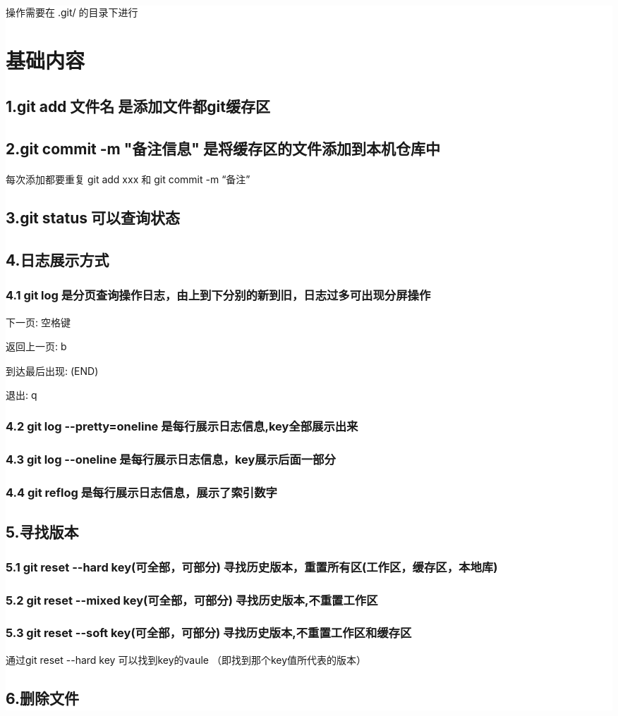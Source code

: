操作需要在 .git/ 的目录下进行

# 基础内容

## 1.git add 文件名		是添加文件都git缓存区



## 2.git commit -m "备注信息"		是将缓存区的文件添加到本机仓库中

每次添加都要重复 git add xxx 和 git commit -m “备注”



## 3.git status		可以查询状态



## 4.日志展示方式

### 4.1  git log		是分页查询操作日志，由上到下分别的新到旧，日志过多可出现分屏操作

下一页: 空格键

返回上一页: b

到达最后出现: (END)

退出: q

### 4.2  git log --pretty=oneline		是每行展示日志信息,key全部展示出来

### 4.3  git log --oneline		是每行展示日志信息，key展示后面一部分

### 4.4 **git reflog		是每行展示日志信息，展示了索引数字**



## 5.寻找版本

### 5.1 git reset --hard key(可全部，可部分)		寻找历史版本，重置所有区(工作区，缓存区，本地库)

### 5.2 git reset --mixed key(可全部，可部分)		寻找历史版本,不重置工作区

### 5.3 git reset --soft key(可全部，可部分)		寻找历史版本,不重置工作区和缓存区

通过git reset --hard key 可以找到key的vaule  （即找到那个key值所代表的版本）



## 6.删除文件
